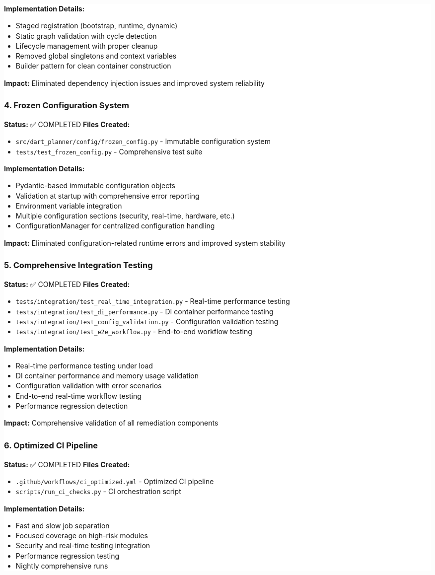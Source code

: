 **Implementation Details:**
- Staged registration (bootstrap, runtime, dynamic)
- Static graph validation with cycle detection
- Lifecycle management with proper cleanup
- Removed global singletons and context variables
- Builder pattern for clean container construction

**Impact:** Eliminated dependency injection issues and improved system reliability

### 4. Frozen Configuration System
**Status:** ✅ COMPLETED
**Files Created:**
- `src/dart_planner/config/frozen_config.py` - Immutable configuration system
- `tests/test_frozen_config.py` - Comprehensive test suite

**Implementation Details:**
- Pydantic-based immutable configuration objects
- Validation at startup with comprehensive error reporting
- Environment variable integration
- Multiple configuration sections (security, real-time, hardware, etc.)
- ConfigurationManager for centralized configuration handling

**Impact:** Eliminated configuration-related runtime errors and improved system stability

### 5. Comprehensive Integration Testing
**Status:** ✅ COMPLETED
**Files Created:**
- `tests/integration/test_real_time_integration.py` - Real-time performance testing
- `tests/integration/test_di_performance.py` - DI container performance testing
- `tests/integration/test_config_validation.py` - Configuration validation testing
- `tests/integration/test_e2e_workflow.py` - End-to-end workflow testing

**Implementation Details:**
- Real-time performance testing under load
- DI container performance and memory usage validation
- Configuration validation with error scenarios
- End-to-end real-time workflow testing
- Performance regression detection

**Impact:** Comprehensive validation of all remediation components

### 6. Optimized CI Pipeline
**Status:** ✅ COMPLETED
**Files Created:**
- `.github/workflows/ci_optimized.yml` - Optimized CI pipeline
- `scripts/run_ci_checks.py` - CI orchestration script

**Implementation Details:**
- Fast and slow job separation
- Focused coverage on high-risk modules
- Security and real-time testing integration
- Performance regression testing
- Nightly comprehensive runs
